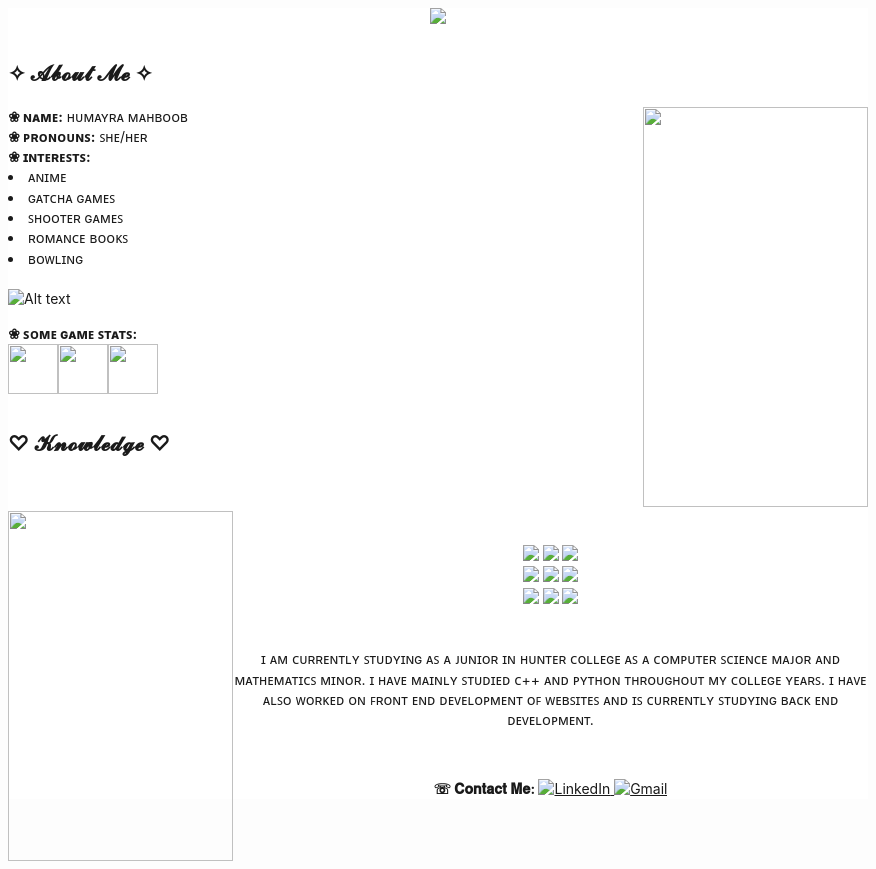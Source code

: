 <div align="center">
<img src= "https://github.com/CSCI-39548-FA24/assignment-0-humayramahboob/blob/main/images/welcome-to-my-profile.gif" width= "100%"/>
</div>

<div>
<h2 align="left">✧ 𝓐𝓫𝓸𝓾𝓽 𝓜𝓮 ✧</h2>
  <div align="center">
<img src="https://github.com/CSCI-39548-FA24/assignment-0-humayramahboob/blob/main/images/Side%20icon.jpg" align="right" width="225" height="400">
  </div>
 <b>❀ ɴᴀᴍᴇ:</b> ʜᴜᴍᴀʏʀᴀ ᴍᴀʜʙᴏᴏʙ </br>
<b>❀ ᴘʀᴏɴᴏᴜɴꜱ:</b> ꜱʜᴇ/ʜᴇʀ </br>
<b>❀ ɪɴᴛᴇʀᴇꜱᴛꜱ:</b> 
<li>ᴀɴɪᴍᴇ </li> 
<li> ɢᴀᴛᴄʜᴀ ɢᴀᴍᴇꜱ </li>
<li> ꜱʜᴏᴏᴛᴇʀ ɢᴀᴍᴇꜱ </li>
<li> ʀᴏᴍᴀɴᴄᴇ ʙᴏᴏᴋꜱ </li>
<li> ʙᴏᴡʟɪɴɢ </li> </br>
<img src="https://spotify-recently-played-readme.vercel.app/api?user=w3ffrv0qh030o5s5m3bj2vv7b&count=1" alt="Alt text">

<b>❀ ꜱᴏᴍᴇ ɢᴀᴍᴇ ꜱᴛᴀᴛꜱ:</b> <br><a href="https://enka.network/u/655237998/" target="_blank"><img src="https://github.com/CSCI-39548-FA24/assignment-0-humayramahboob/blob/main/images/genshin.png" width="50" height="50"></a><a href="https://enka.network/hsr/601392751/" target="_blank"><img src="https://github.com/CSCI-39548-FA24/assignment-0-humayramahboob/blob/main/images/star%20rail.png" width="50" height="50"></a><a href="https://fortnitetracker.com/profile/all/bviIey" target="_blank"><img src = "https://github.com/CSCI-39548-FA24/assignment-0-humayramahboob/blob/main/images/fortnite.png" width="50" height="50"></a> 
</div>

<div>
<h2 align="left">♡ 𝓚𝓷𝓸𝔀𝓵𝓮𝓭𝓰𝓮 ♡</h2>
 <br>
<p>
  <div align="center">
<img src="https://github.com/CSCI-39548-FA24/assignment-0-humayramahboob/blob/main/images/download.jpg" align="left" width="225" height="350">
  </div>
</div>
<div>
  <br>
<p align="center"><img src="https://img.shields.io/badge/adobe%20photoshop%20-%2331A8FF.svg?&style=for-the-badge&logo=adobe%20photoshop&logoColor=white"/> 
  <img src="https://img.shields.io/badge/html5%20-%23E34F26.svg?&style=for-the-badge&logo=html5&logoColor=white"/> 
  <img src="https://img.shields.io/badge/css3%20-%231572B6.svg?&style=for-the-badge&logo=css3&logoColor=white"/><br>
  <img src="https://img.shields.io/badge/node.js%20-%2343853D.svg?&style=for-the-badge&logo=node.js&logoColor=white"/> 
  <img src="https://img.shields.io/badge/javascript%20-%23323330.svg?&style=for-the-badge&logo=javascript&logoColor=%23F7DF1E"/> 
  <img src="https://img.shields.io/badge/git%20-%23F05033.svg?&style=for-the-badge&logo=git&logoColor=white"/><br>
  <img src="https://img.shields.io/badge/c%2B%2B-%2300599C.svg?&style=for-the-badge&logo=c%2B%2B&logoColor=white"/>
  <img src="https://img.shields.io/badge/python-%23239CFF.svg?&style=for-the-badge&logo=python&logoColor=white"/>
  <img src="https://img.shields.io/badge/mysql-%234479A1.svg?&style=for-the-badge&logo=mysql&logoColor=white"/><br><br><br>
ɪ ᴀᴍ ᴄᴜʀʀᴇɴᴛʟʏ ꜱᴛᴜᴅʏɪɴɢ ᴀꜱ ᴀ ᴊᴜɴɪᴏʀ ɪɴ ʜᴜɴᴛᴇʀ ᴄᴏʟʟᴇɢᴇ ᴀꜱ ᴀ ᴄᴏᴍᴘᴜᴛᴇʀ ꜱᴄɪᴇɴᴄᴇ ᴍᴀᴊᴏʀ ᴀɴᴅ ᴍᴀᴛʜᴇᴍᴀᴛɪᴄꜱ ᴍɪɴᴏʀ. ɪ ʜᴀᴠᴇ ᴍᴀɪɴʟʏ ꜱᴛᴜᴅɪᴇᴅ ᴄ++ ᴀɴᴅ ᴘʏᴛʜᴏɴ ᴛʜʀᴏᴜɢʜᴏᴜᴛ ᴍʏ ᴄᴏʟʟᴇɢᴇ ʏᴇᴀʀꜱ. ɪ ʜᴀᴠᴇ ᴀʟꜱᴏ ᴡᴏʀᴋᴇᴅ ᴏɴ ꜰʀᴏɴᴛ ᴇɴᴅ ᴅᴇᴠᴇʟᴏᴘᴍᴇɴᴛ ᴏꜰ ᴡᴇʙꜱɪᴛᴇꜱ ᴀɴᴅ ɪꜱ ᴄᴜʀʀᴇɴᴛʟʏ ꜱᴛᴜᴅʏɪɴɢ ʙᴀᴄᴋ ᴇɴᴅ ᴅᴇᴠᴇʟᴏᴘᴍᴇɴᴛ.
</p>
<br>
</div>
<p align="center"><b> ☏ 𝐂𝐨𝐧𝐭𝐚𝐜𝐭 𝐌𝐞: </b> <a href="https://www.linkedin.com/in/humayra-mahboob-387336216/" target="_blank">  <img src="https://img.shields.io/badge/linkedin-0a66c2?style=for-the-badge&logo=linkedin&logoColor=white" alt="LinkedIn" width="80" height="20"/>
</a> <a href="mailto:humayramahboob1@gmail.com" target="_blank">
  <img src="https://img.shields.io/badge/gmail-D14836?style=for-the-badge&logo=gmail&logoColor=white" alt="Gmail" width="60" height="20"/>
</a></p>
